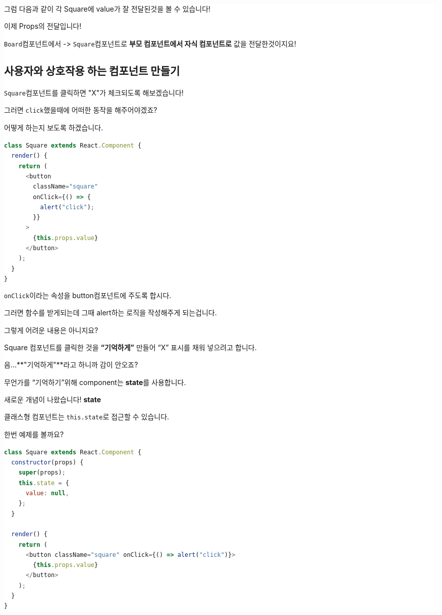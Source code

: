 그럼 다음과 같이 각 Square에 value가 잘 전달된것을 볼 수 있습니다!

이제 Props의 전달입니다!

`Board`컴포넌트에서 -> `Square`컴포넌트로 **부모 컴포넌트에서 자식 컴포넌트로** 값을 전달한것이지요!

## 사용자와 상호작용 하는 컴포넌트 만들기

`Square`컴포넌트를 클릭하면 "X"가 체크되도록 해보겠습니다!

그러면 `click`했을때에 어떠한 동작을 해주어야겠죠?

어떻게 하는지 보도록 하겠습니다.

```js
class Square extends React.Component {
  render() {
    return (
      <button
        className="square"
        onClick={() => {
          alert("click");
        }}
      >
        {this.props.value}
      </button>
    );
  }
}
```

`onClick`이라는 속성을 button컴포넌트에 주도록 합시다.

그러면 함수를 받게되는데 그때 alert하는 로직을 작성해주게 되는겁니다.

그렇게 어려운 내용은 아니지요?

Square 컴포넌트를 클릭한 것을 **“기억하게”** 만들어 “X” 표시를 채워 넣으려고 합니다.

음...**"기억하게"**라고 하니까 감이 안오죠?

무언가를 “기억하기”위해 component는 **state**를 사용합니다.

새로운 개념이 나왔습니다! **state**

클래스형 컴포넌트는 `this.state`로 접근할 수 있습니다.

한번 예제를 볼까요?

```js
class Square extends React.Component {
  constructor(props) {
    super(props);
    this.state = {
      value: null,
    };
  }

  render() {
    return (
      <button className="square" onClick={() => alert("click")}>
        {this.props.value}
      </button>
    );
  }
}
```
